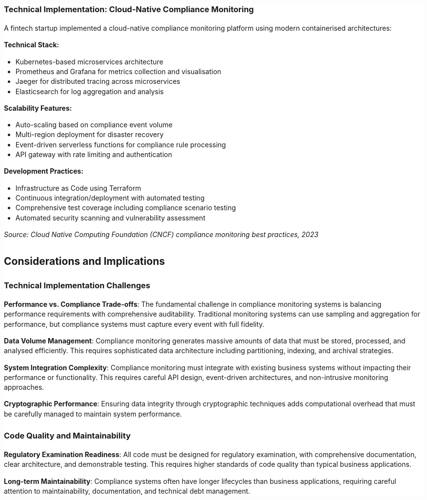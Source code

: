 ### Technical Implementation: Cloud-Native Compliance Monitoring

A fintech startup implemented a cloud-native compliance monitoring platform using modern containerised architectures:

**Technical Stack:**
- Kubernetes-based microservices architecture
- Prometheus and Grafana for metrics collection and visualisation
- Jaeger for distributed tracing across microservices
- Elasticsearch for log aggregation and analysis

**Scalability Features:**
- Auto-scaling based on compliance event volume
- Multi-region deployment for disaster recovery
- Event-driven serverless functions for compliance rule processing
- API gateway with rate limiting and authentication

**Development Practices:**
- Infrastructure as Code using Terraform
- Continuous integration/deployment with automated testing
- Comprehensive test coverage including compliance scenario testing
- Automated security scanning and vulnerability assessment

*Source: Cloud Native Computing Foundation (CNCF) compliance monitoring best practices, 2023*

## Considerations and Implications

### Technical Implementation Challenges

**Performance vs. Compliance Trade-offs**: The fundamental challenge in compliance monitoring systems is balancing performance requirements with comprehensive auditability. Traditional monitoring systems can use sampling and aggregation for performance, but compliance systems must capture every event with full fidelity.

**Data Volume Management**: Compliance monitoring generates massive amounts of data that must be stored, processed, and analysed efficiently. This requires sophisticated data architecture including partitioning, indexing, and archival strategies.

**System Integration Complexity**: Compliance monitoring must integrate with existing business systems without impacting their performance or functionality. This requires careful API design, event-driven architectures, and non-intrusive monitoring approaches.

**Cryptographic Performance**: Ensuring data integrity through cryptographic techniques adds computational overhead that must be carefully managed to maintain system performance.

### Code Quality and Maintainability

**Regulatory Examination Readiness**: All code must be designed for regulatory examination, with comprehensive documentation, clear architecture, and demonstrable testing. This requires higher standards of code quality than typical business applications.

**Long-term Maintainability**: Compliance systems often have longer lifecycles than business applications, requiring careful attention to maintainability, documentation, and technical debt management.
